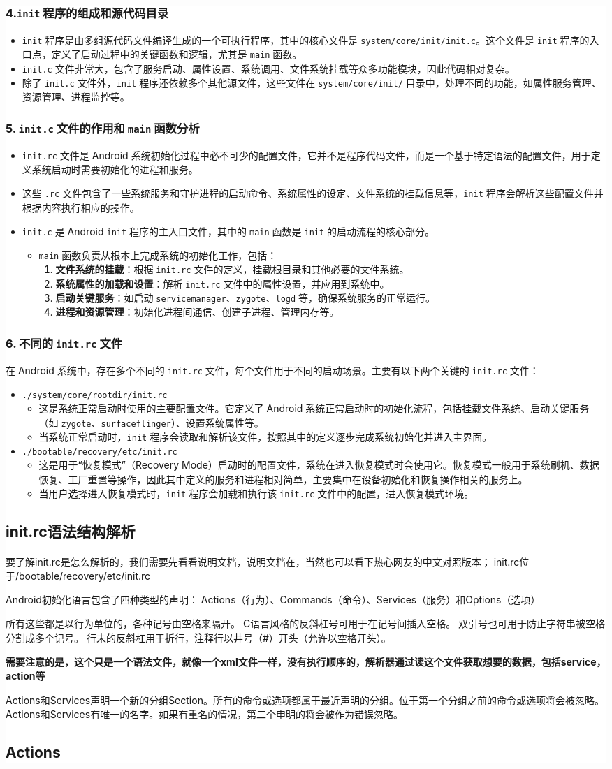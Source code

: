 ### 4.**`init` 程序的组成和源代码目录**

- `init` 程序是由多组源代码文件编译生成的一个可执行程序，其中的核心文件是 `system/core/init/init.c`。这个文件是 `init` 程序的入口点，定义了启动过程中的关键函数和逻辑，尤其是 `main` 函数。
- `init.c` 文件非常大，包含了服务启动、属性设置、系统调用、文件系统挂载等众多功能模块，因此代码相对复杂。
- 除了 `init.c` 文件外，`init` 程序还依赖多个其他源文件，这些文件在 `system/core/init/` 目录中，处理不同的功能，如属性服务管理、资源管理、进程监控等。

### 5. **`init.c` 文件的作用和 `main` 函数分析**

- `init.rc` 文件是 Android 系统初始化过程中必不可少的配置文件，它并不是程序代码文件，而是一个基于特定语法的配置文件，用于定义系统启动时需要初始化的进程和服务。

- 这些 `.rc` 文件包含了一些系统服务和守护进程的启动命令、系统属性的设定、文件系统的挂载信息等，`init` 程序会解析这些配置文件并根据内容执行相应的操作。
- `init.c` 是 Android `init` 程序的主入口文件，其中的 `main` 函数是 `init` 的启动流程的核心部分。
  - `main` 函数负责从根本上完成系统的初始化工作，包括：
    1. **文件系统的挂载**：根据 `init.rc` 文件的定义，挂载根目录和其他必要的文件系统。
    2. **系统属性的加载和设置**：解析 `init.rc` 文件中的属性设置，并应用到系统中。
    3. **启动关键服务**：如启动 `servicemanager`、`zygote`、`logd` 等，确保系统服务的正常运行。
    4. **进程和资源管理**：初始化进程间通信、创建子进程、管理内存等。

### 6. **不同的 `init.rc` 文件**

在 Android 系统中，存在多个不同的 `init.rc` 文件，每个文件用于不同的启动场景。主要有以下两个关键的 `init.rc` 文件：

- `./system/core/rootdir/init.rc`
  - 这是系统正常启动时使用的主要配置文件。它定义了 Android 系统正常启动时的初始化流程，包括挂载文件系统、启动关键服务（如 `zygote`、`surfaceflinger`）、设置系统属性等。
  - 当系统正常启动时，`init` 程序会读取和解析该文件，按照其中的定义逐步完成系统初始化并进入主界面。
- `./bootable/recovery/etc/init.rc`
  - 这是用于“恢复模式”（Recovery Mode）启动时的配置文件，系统在进入恢复模式时会使用它。恢复模式一般用于系统刷机、数据恢复、工厂重置等操作，因此其中定义的服务和进程相对简单，主要集中在设备初始化和恢复操作相关的服务上。
  - 当用户选择进入恢复模式时，`init` 程序会加载和执行该 `init.rc` 文件中的配置，进入恢复模式环境。



## init.rc语法结构解析

要了解init.rc是怎么解析的，我们需要先看看说明文档，说明文档在，当然也可以看下热心网友的中文对照版本；
init.rc位于/bootable/recovery/etc/init.rc

Android初始化语言包含了四种类型的声明：
Actions（行为）、Commands（命令）、Services（服务）和Options（选项）

所有这些都是以行为单位的，各种记号由空格来隔开。
C语言风格的反斜杠号可用于在记号间插入空格。
双引号也可用于防止字符串被空格分割成多个记号。
行末的反斜杠用于折行，注释行以井号（#）开头（允许以空格开头）。

**需要注意的是，这个只是一个语法文件，就像一个xml文件一样，没有执行顺序的，解析器通过读这个文件获取想要的数据，包括service，action等**

Actions和Services声明一个新的分组Section。所有的命令或选项都属于最近声明的分组。位于第一个分组之前的命令或选项将会被忽略。 Actions和Services有唯一的名字。如果有重名的情况，第二个申明的将会被作为错误忽略。

## Actions
